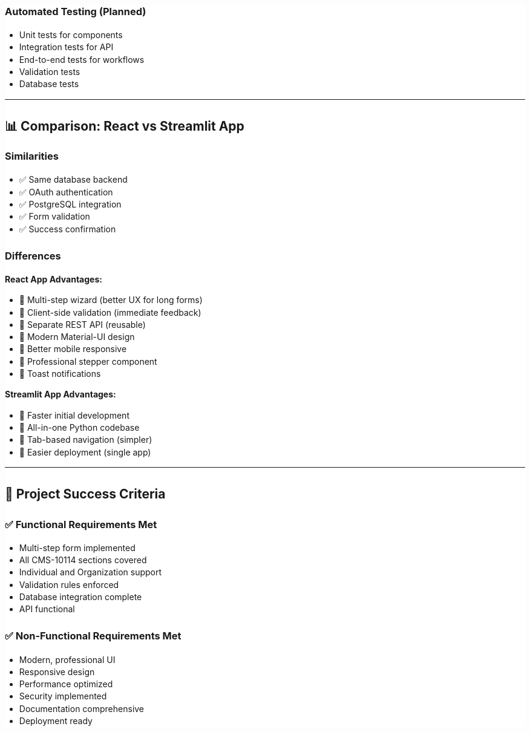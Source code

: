 ### Automated Testing (Planned)
- Unit tests for components
- Integration tests for API
- End-to-end tests for workflows
- Validation tests
- Database tests

---

## 📊 Comparison: React vs Streamlit App

### Similarities
- ✅ Same database backend
- ✅ OAuth authentication
- ✅ PostgreSQL integration
- ✅ Form validation
- ✅ Success confirmation

### Differences

**React App Advantages:**
- 🎯 Multi-step wizard (better UX for long forms)
- 🎯 Client-side validation (immediate feedback)
- 🎯 Separate REST API (reusable)
- 🎯 Modern Material-UI design
- 🎯 Better mobile responsive
- 🎯 Professional stepper component
- 🎯 Toast notifications

**Streamlit App Advantages:**
- 🎯 Faster initial development
- 🎯 All-in-one Python codebase
- 🎯 Tab-based navigation (simpler)
- 🎯 Easier deployment (single app)

---

## 🎯 Project Success Criteria

### ✅ Functional Requirements Met
- Multi-step form implemented
- All CMS-10114 sections covered
- Individual and Organization support
- Validation rules enforced
- Database integration complete
- API functional

### ✅ Non-Functional Requirements Met
- Modern, professional UI
- Responsive design
- Performance optimized
- Security implemented
- Documentation comprehensive
- Deployment ready

